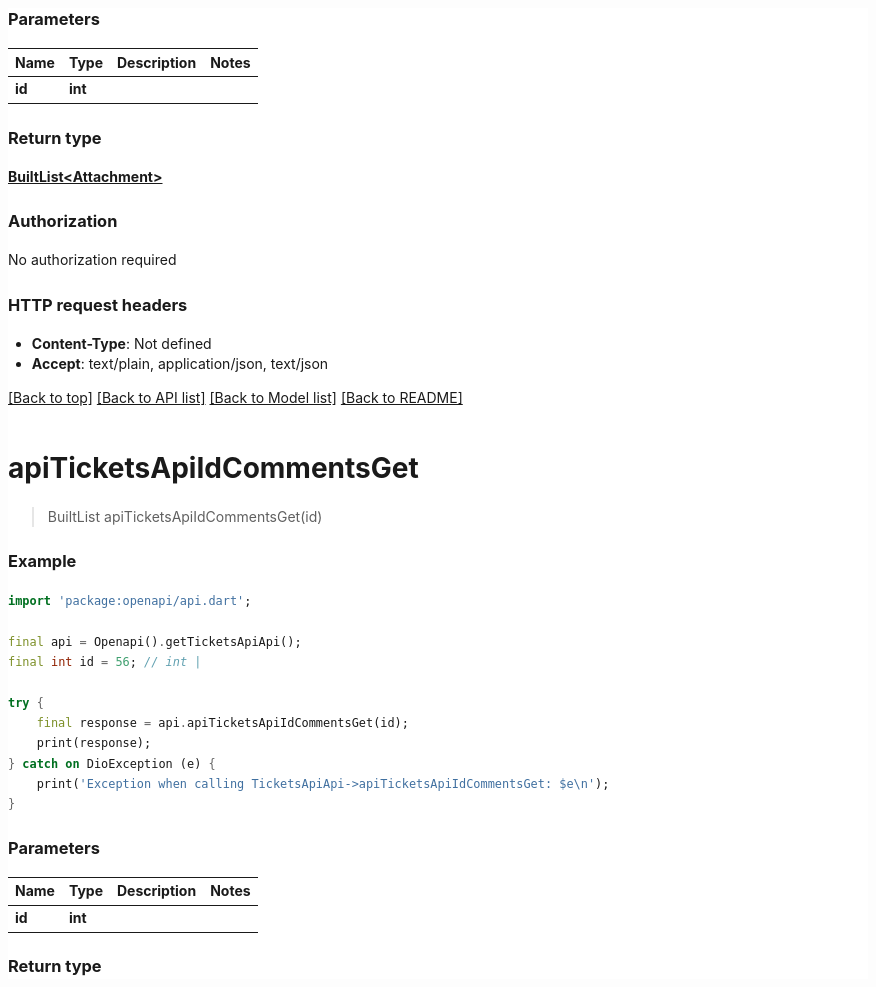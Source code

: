 ```dart
```

### Parameters

Name | Type | Description  | Notes
------------- | ------------- | ------------- | -------------
 **id** | **int**|  | 

### Return type

[**BuiltList&lt;Attachment&gt;**](Attachment.md)

### Authorization

No authorization required

### HTTP request headers

 - **Content-Type**: Not defined
 - **Accept**: text/plain, application/json, text/json

[[Back to top]](#) [[Back to API list]](../README.md#documentation-for-api-endpoints) [[Back to Model list]](../README.md#documentation-for-models) [[Back to README]](../README.md)

# **apiTicketsApiIdCommentsGet**
> BuiltList<TicketComment> apiTicketsApiIdCommentsGet(id)



### Example
```dart
import 'package:openapi/api.dart';

final api = Openapi().getTicketsApiApi();
final int id = 56; // int | 

try {
    final response = api.apiTicketsApiIdCommentsGet(id);
    print(response);
} catch on DioException (e) {
    print('Exception when calling TicketsApiApi->apiTicketsApiIdCommentsGet: $e\n');
}
```

### Parameters

Name | Type | Description  | Notes
------------- | ------------- | ------------- | -------------
 **id** | **int**|  | 

### Return type
